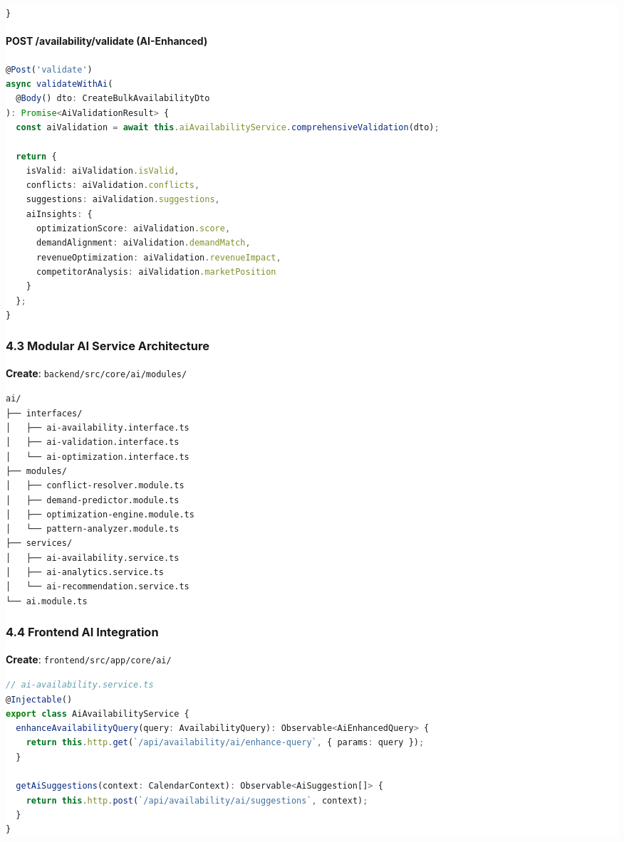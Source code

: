 ```typescript
}
```

#### POST /availability/validate (AI-Enhanced)
```typescript
@Post('validate')
async validateWithAi(
  @Body() dto: CreateBulkAvailabilityDto
): Promise<AiValidationResult> {
  const aiValidation = await this.aiAvailabilityService.comprehensiveValidation(dto);
  
  return {
    isValid: aiValidation.isValid,
    conflicts: aiValidation.conflicts,
    suggestions: aiValidation.suggestions,
    aiInsights: {
      optimizationScore: aiValidation.score,
      demandAlignment: aiValidation.demandMatch,
      revenueOptimization: aiValidation.revenueImpact,
      competitorAnalysis: aiValidation.marketPosition
    }
  };
}
```

### 4.3 Modular AI Service Architecture
**Create**: `backend/src/core/ai/modules/`
```
ai/
├── interfaces/
│   ├── ai-availability.interface.ts
│   ├── ai-validation.interface.ts
│   └── ai-optimization.interface.ts
├── modules/
│   ├── conflict-resolver.module.ts
│   ├── demand-predictor.module.ts
│   ├── optimization-engine.module.ts
│   └── pattern-analyzer.module.ts
├── services/
│   ├── ai-availability.service.ts
│   ├── ai-analytics.service.ts
│   └── ai-recommendation.service.ts
└── ai.module.ts
```

### 4.4 Frontend AI Integration
**Create**: `frontend/src/app/core/ai/`
```typescript
// ai-availability.service.ts
@Injectable()
export class AiAvailabilityService {
  enhanceAvailabilityQuery(query: AvailabilityQuery): Observable<AiEnhancedQuery> {
    return this.http.get(`/api/availability/ai/enhance-query`, { params: query });
  }
  
  getAiSuggestions(context: CalendarContext): Observable<AiSuggestion[]> {
    return this.http.post(`/api/availability/ai/suggestions`, context);
  }
}
```
